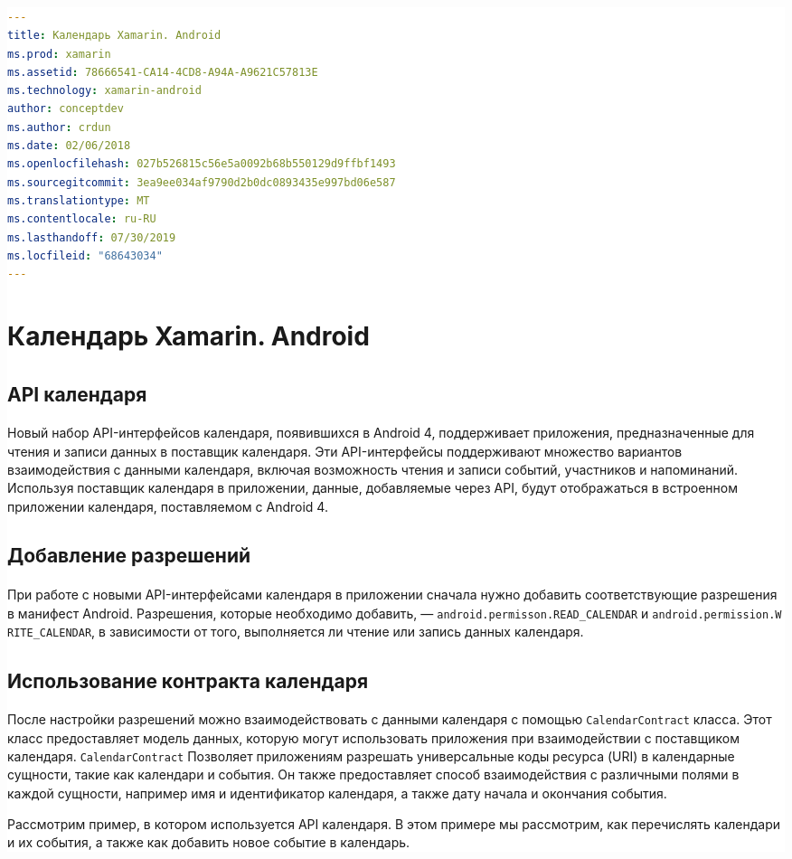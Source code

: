 ```yaml
---
title: Календарь Xamarin. Android
ms.prod: xamarin
ms.assetid: 78666541-CA14-4CD8-A94A-A9621C57813E
ms.technology: xamarin-android
author: conceptdev
ms.author: crdun
ms.date: 02/06/2018
ms.openlocfilehash: 027b526815c56e5a0092b68b550129d9ffbf1493
ms.sourcegitcommit: 3ea9ee034af9790d2b0dc0893435e997bd06e587
ms.translationtype: MT
ms.contentlocale: ru-RU
ms.lasthandoff: 07/30/2019
ms.locfileid: "68643034"
---
```

# <a name="xamarinandroid-calendar"></a>Календарь Xamarin. Android


## <a name="calendar-api"></a>API календаря

Новый набор API-интерфейсов календаря, появившихся в Android 4, поддерживает приложения, предназначенные для чтения и записи данных в поставщик календаря. Эти API-интерфейсы поддерживают множество вариантов взаимодействия с данными календаря, включая возможность чтения и записи событий, участников и напоминаний. Используя поставщик календаря в приложении, данные, добавляемые через API, будут отображаться в встроенном приложении календаря, поставляемом с Android 4.


## <a name="adding-permissions"></a>Добавление разрешений

При работе с новыми API-интерфейсами календаря в приложении сначала нужно добавить соответствующие разрешения в манифест Android. Разрешения, которые необходимо добавить, — `android.permisson.READ_CALENDAR` и `android.permission.WRITE_CALENDAR`, в зависимости от того, выполняется ли чтение или запись данных календаря.


## <a name="using-the-calendar-contract"></a>Использование контракта календаря

После настройки разрешений можно взаимодействовать с данными календаря с помощью `CalendarContract` класса. Этот класс предоставляет модель данных, которую могут использовать приложения при взаимодействии с поставщиком календаря. `CalendarContract` Позволяет приложениям разрешать универсальные коды ресурса (URI) в календарные сущности, такие как календари и события. Он также предоставляет способ взаимодействия с различными полями в каждой сущности, например имя и идентификатор календаря, а также дату начала и окончания события.

Рассмотрим пример, в котором используется API календаря. В этом примере мы рассмотрим, как перечислять календари и их события, а также как добавить новое событие в календарь.

